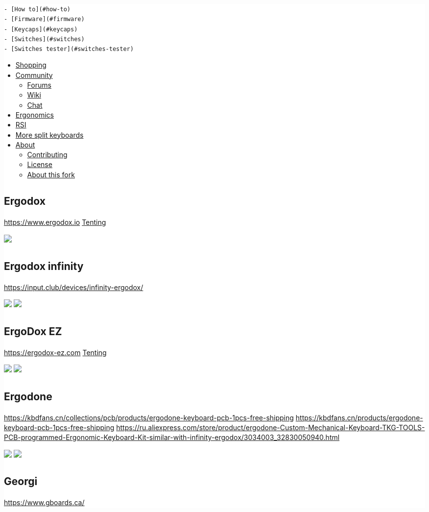     - [How to](#how-to)
    - [Firmware](#firmware)
    - [Keycaps](#keycaps)
    - [Switches](#switches)
    - [Switches tester](#switches-tester)
  - [Shopping](#shopping)
  - [Community](#community)
    - [Forums](#forums)
    - [Wiki](#wiki)
    - [Chat](#chat)
  - [Ergonomics](#ergonomics)
  - [RSI](#rsi)
  - [More split keyboards](#more-split-keyboards)
  - [About](#about)
    - [Contributing](#contributing)
    - [License](#license)
    - [About this fork](#about-this-fork)


## Ergodox
https://www.ergodox.io
[Tenting](https://github.com/adereth/ergodox-tent)

<img src="img/ErgoDox-original-min.png" width="400px"/>


## Ergodox infinity
https://input.club/devices/infinity-ergodox/

<img src="img/ErgoDox_Infinity.jpg" width="400px"/> <img src="img/ErgoDox_Infinity_PCB.jpg" width="400px"/>


## ErgoDox EZ
https://ergodox-ez.com
[Tenting](https://github.com/rothgar/ergodox-ez-tent-kit)

<img src="img/Ergodox_EZ.jpg" width="400px"/> <img src="img/Ergodox_EZ_white.jpg" width="400px"/>


## Ergodone
https://kbdfans.cn/collections/pcb/products/ergodone-keyboard-pcb-1pcs-free-shipping
https://kbdfans.cn/products/ergodone-keyboard-pcb-1pcs-free-shipping
https://ru.aliexpress.com/store/product/ergodone-Custom-Mechanical-Keyboard-TKG-TOOLS-PCB-programmed-Ergonomic-Keyboard-Kit-similar-with-infinity-ergodox/3034003_32830050940.html

<img src="img/Ergodone.jpg" width="400px"/> <img src="img/Ergodone_PCB.jpg" width="400px"/>

## Georgi
https://www.gboards.ca/
